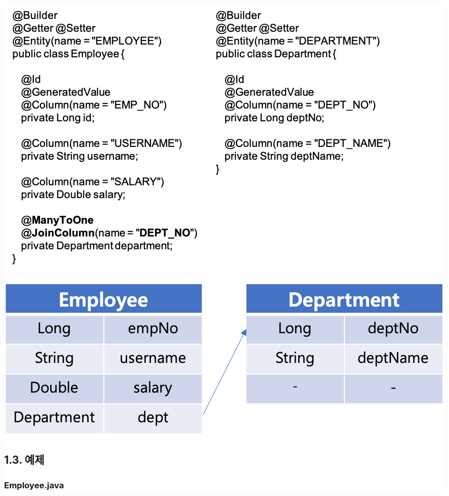 ![이미지](./img/N-1-ORM-EXAMPLE-1.png)

![이미지](./img/N-1-ORM-EXAMPLE-2.png)



## 1.3. 예제

### Employee.java
